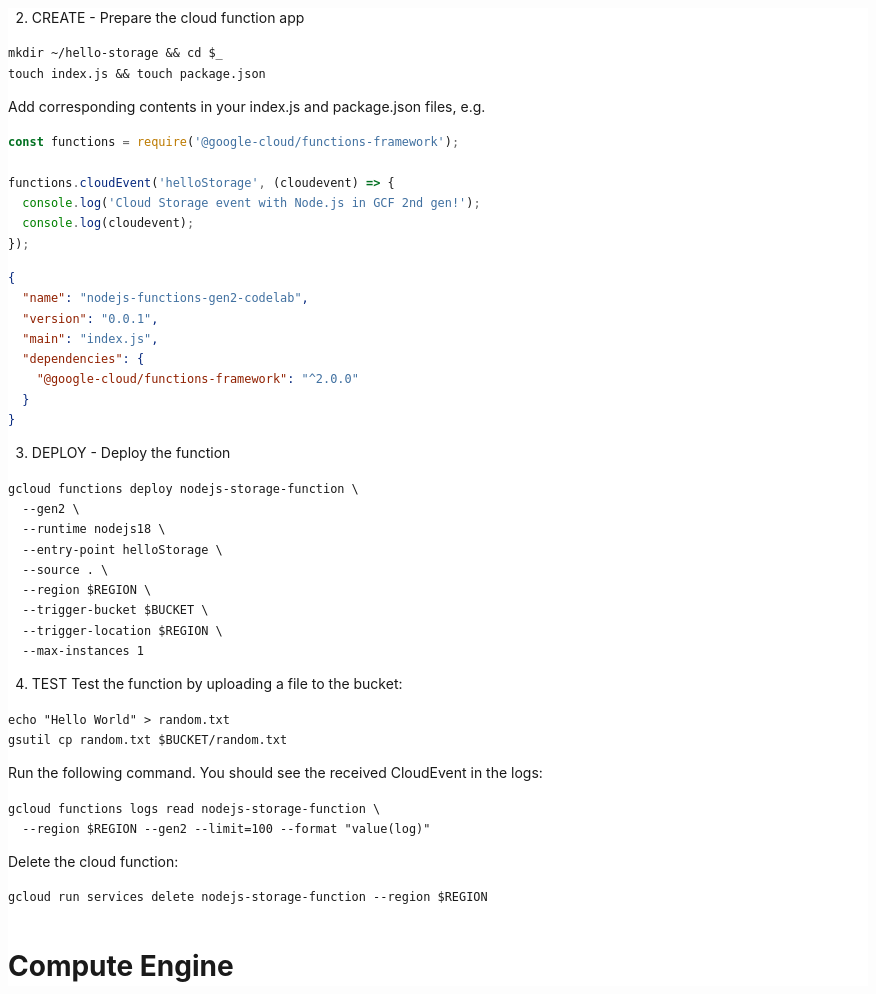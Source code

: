 2. CREATE - Prepare the cloud function app
```
mkdir ~/hello-storage && cd $_
touch index.js && touch package.json
```
Add corresponding contents in your index.js and package.json files, e.g.
```index.js
const functions = require('@google-cloud/functions-framework');

functions.cloudEvent('helloStorage', (cloudevent) => {
  console.log('Cloud Storage event with Node.js in GCF 2nd gen!');
  console.log(cloudevent);
});
```
```package.json
{
  "name": "nodejs-functions-gen2-codelab",
  "version": "0.0.1",
  "main": "index.js",
  "dependencies": {
    "@google-cloud/functions-framework": "^2.0.0"
  }
}
```

3. DEPLOY - Deploy the function
```
gcloud functions deploy nodejs-storage-function \
  --gen2 \
  --runtime nodejs18 \
  --entry-point helloStorage \
  --source . \
  --region $REGION \
  --trigger-bucket $BUCKET \
  --trigger-location $REGION \
  --max-instances 1
```

4. TEST
Test the function by uploading a file to the bucket:
```
echo "Hello World" > random.txt
gsutil cp random.txt $BUCKET/random.txt
```
Run the following command. You should see the received CloudEvent in the logs:
```
gcloud functions logs read nodejs-storage-function \
  --region $REGION --gen2 --limit=100 --format "value(log)"
```

Delete the cloud function:
```
gcloud run services delete nodejs-storage-function --region $REGION
```

# Compute Engine
